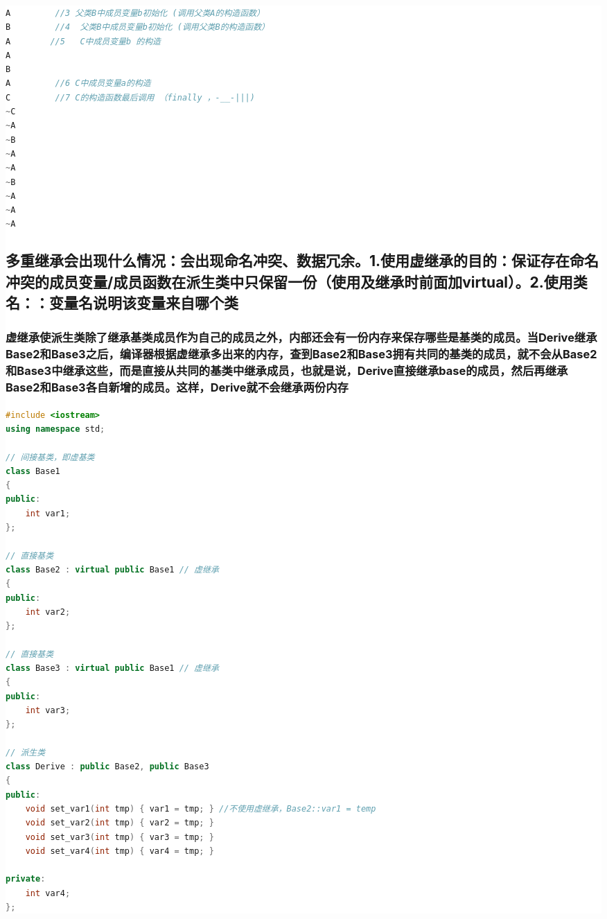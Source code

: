 ```c++
A         //3 父类B中成员变量b初始化 (调用父类A的构造函数）
B         //4  父类B中成员变量b初始化 (调用父类B的构造函数）
A        //5   C中成员变量b 的构造
A
B
A         //6 C中成员变量a的构造
C         //7 C的构造函数最后调用 （finally ，-__-|||)
~C
~A
~B
~A
~A
~B
~A
~A
~A
```

## 多重继承会出现什么情况：会出现命名冲突、数据冗余。1.使用虚继承的目的：保证存在命名冲突的成员变量/**成员函数**在派生类中只保留一份（使用及继承时前面加virtual）。2.使用类名：：变量名说明该变量来自哪个类

### 虚继承使派生类除了继承基类成员作为自己的成员之外，内部还会有一份内存来保存哪些是基类的成员。当Derive继承Base2和Base3之后，编译器根据虚继承多出来的内存，查到Base2和Base3拥有共同的基类的成员，就不会从Base2和Base3中继承这些，而是直接从共同的基类中继承成员，也就是说，Derive直接继承base的成员，然后再继承Base2和Base3各自新增的成员。这样，Derive就不会继承两份内存

```c++
#include <iostream>
using namespace std;

// 间接基类，即虚基类
class Base1
{
public:
    int var1;
};

// 直接基类 
class Base2 : virtual public Base1 // 虚继承
{
public:
    int var2;
};

// 直接基类 
class Base3 : virtual public Base1 // 虚继承
{
public:
    int var3;
};

// 派生类
class Derive : public Base2, public Base3
{
public:
    void set_var1(int tmp) { var1 = tmp; } //不使用虚继承，Base2::var1 = temp
    void set_var2(int tmp) { var2 = tmp; }
    void set_var3(int tmp) { var3 = tmp; }
    void set_var4(int tmp) { var4 = tmp; }

private:
    int var4;
};
```